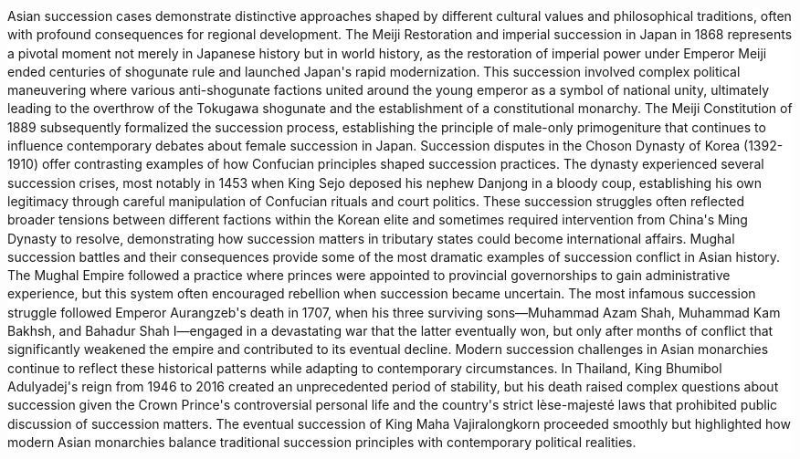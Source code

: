 Asian succession cases demonstrate distinctive approaches shaped by different cultural values and philosophical traditions, often with profound consequences for regional development. The Meiji Restoration and imperial succession in Japan in 1868 represents a pivotal moment not merely in Japanese history but in world history, as the restoration of imperial power under Emperor Meiji ended centuries of shogunate rule and launched Japan's rapid modernization. This succession involved complex political maneuvering where various anti-shogunate factions united around the young emperor as a symbol of national unity, ultimately leading to the overthrow of the Tokugawa shogunate and the establishment of a constitutional monarchy. The Meiji Constitution of 1889 subsequently formalized the succession process, establishing the principle of male-only primogeniture that continues to influence contemporary debates about female succession in Japan. Succession disputes in the Choson Dynasty of Korea (1392-1910) offer contrasting examples of how Confucian principles shaped succession practices. The dynasty experienced several succession crises, most notably in 1453 when King Sejo deposed his nephew Danjong in a bloody coup, establishing his own legitimacy through careful manipulation of Confucian rituals and court politics. These succession struggles often reflected broader tensions between different factions within the Korean elite and sometimes required intervention from China's Ming Dynasty to resolve, demonstrating how succession matters in tributary states could become international affairs. Mughal succession battles and their consequences provide some of the most dramatic examples of succession conflict in Asian history. The Mughal Empire followed a practice where princes were appointed to provincial governorships to gain administrative experience, but this system often encouraged rebellion when succession became uncertain. The most infamous succession struggle followed Emperor Aurangzeb's death in 1707, when his three surviving sons—Muhammad Azam Shah, Muhammad Kam Bakhsh, and Bahadur Shah I—engaged in a devastating war that the latter eventually won, but only after months of conflict that significantly weakened the empire and contributed to its eventual decline. Modern succession challenges in Asian monarchies continue to reflect these historical patterns while adapting to contemporary circumstances. In Thailand, King Bhumibol Adulyadej's reign from 1946 to 2016 created an unprecedented period of stability, but his death raised complex questions about succession given the Crown Prince's controversial personal life and the country's strict lèse-majesté laws that prohibited public discussion of succession matters. The eventual succession of King Maha Vajiralongkorn proceeded smoothly but highlighted how modern Asian monarchies balance traditional succession principles with contemporary political realities.
